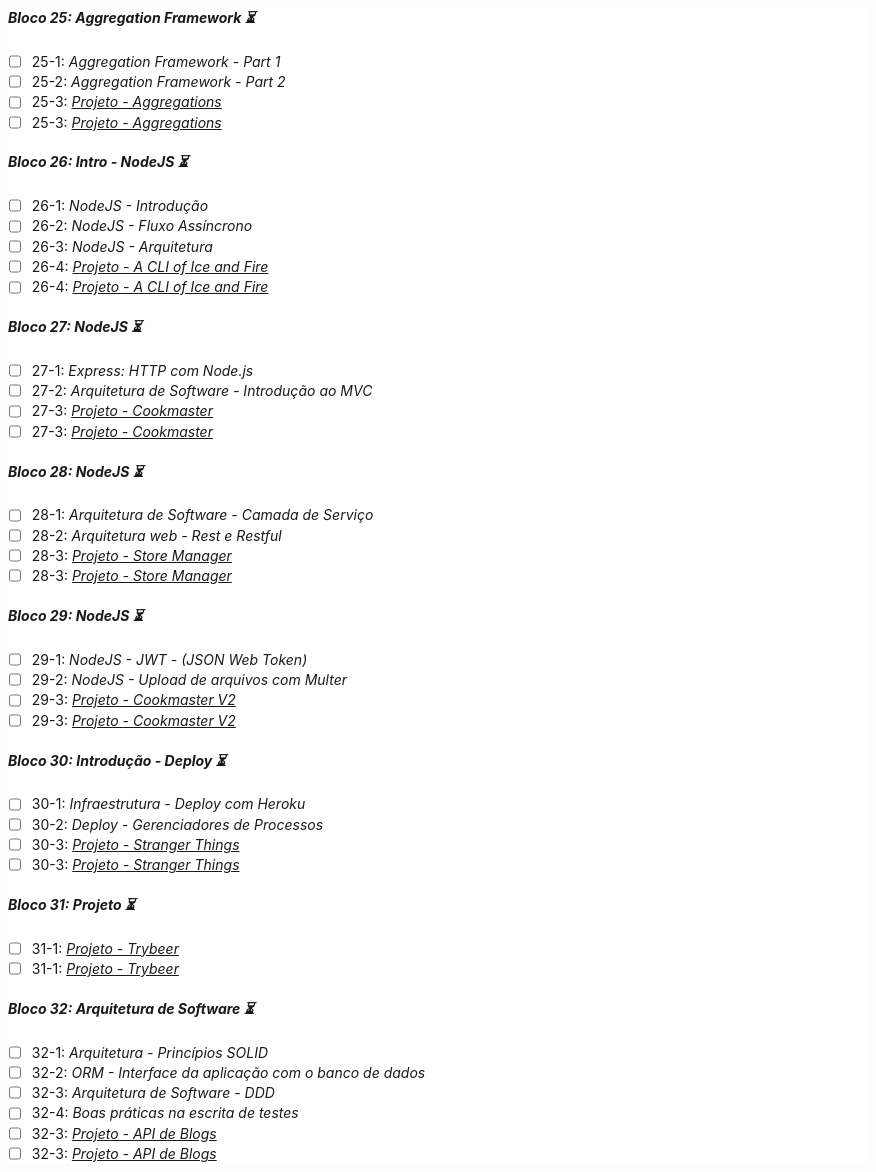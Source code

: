 ##### Bloco 25: Aggregation Framework :hourglass_flowing_sand:

- [ ] 25-1: _Aggregation Framework - Part 1_
- [ ] 25-2: _Aggregation Framework - Part 2_
- [ ] 25-3: _[Projeto - Aggregations]()_
- [ ] 25-3: _[Projeto - Aggregations](https://github.com/MarcelaSouza1995/trybe-exercises)_

##### Bloco 26: Intro - NodeJS :hourglass_flowing_sand:

- [ ] 26-1: _NodeJS - Introdução_
- [ ] 26-2: _NodeJS - Fluxo Assíncrono_
- [ ] 26-3: _NodeJS - Arquitetura_
- [ ] 26-4: _[Projeto - A CLI of Ice and Fire]()_
- [ ] 26-4: _[Projeto - A CLI of Ice and Fire](https://github.com/MarcelaSouza1995/trybe-exercises)_

##### Bloco 27: NodeJS :hourglass_flowing_sand:

- [ ] 27-1: _Express: HTTP com Node.js_
- [ ] 27-2: _Arquitetura de Software - Introdução ao MVC_
- [ ] 27-3: _[Projeto - Cookmaster]()_
- [ ] 27-3: _[Projeto - Cookmaster](https://github.com/MarcelaSouza1995/trybe-exercises)_

##### Bloco 28: NodeJS :hourglass_flowing_sand:

- [ ] 28-1: _Arquitetura de Software - Camada de Serviço_
- [ ] 28-2: _Arquitetura web - Rest e Restful_
- [ ] 28-3: _[Projeto - Store Manager]()_
- [ ] 28-3: _[Projeto - Store Manager](https://github.com/MarcelaSouza1995/trybe-exercises)_

##### Bloco 29: NodeJS :hourglass_flowing_sand:

- [ ] 29-1: _NodeJS - JWT - (JSON Web Token)_
- [ ] 29-2: _NodeJS - Upload de arquivos com Multer_
- [ ] 29-3: _[Projeto - Cookmaster V2]()_
- [ ] 29-3: _[Projeto - Cookmaster V2](https://github.com/MarcelaSouza1995/trybe-exercises)_

##### Bloco 30: Introdução - Deploy :hourglass_flowing_sand:

- [ ] 30-1: _Infraestrutura - Deploy com Heroku_
- [ ] 30-2: _Deploy - Gerenciadores de Processos_
- [ ] 30-3: _[Projeto - Stranger Things]()_
- [ ] 30-3: _[Projeto - Stranger Things](https://github.com/MarcelaSouza1995/trybe-exercises)_

##### Bloco 31: Projeto :hourglass_flowing_sand:

- [ ] 31-1: _[Projeto - Trybeer]()_
- [ ] 31-1: _[Projeto - Trybeer](https://github.com/MarcelaSouza1995/trybe-exercises)_

##### Bloco 32: Arquitetura de Software :hourglass_flowing_sand:

- [ ] 32-1: _Arquitetura - Princípios SOLID_
- [ ] 32-2: _ORM - Interface da aplicação com o banco de dados_
- [ ] 32-3: _Arquitetura de Software - DDD_
- [ ] 32-4: _Boas práticas na escrita de testes_
- [ ] 32-3: _[Projeto - API de Blogs]()_
- [ ] 32-3: _[Projeto - API de Blogs](https://github.com/MarcelaSouza1995/trybe-exercises)_
